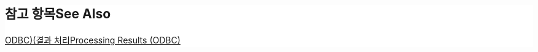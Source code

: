 ## <a name="see-also"></a><span data-ttu-id="87b2a-159">참고 항목</span><span class="sxs-lookup"><span data-stu-id="87b2a-159">See Also</span></span>  
 [<span data-ttu-id="87b2a-160">ODBC&#41;&#40;결과 처리</span><span class="sxs-lookup"><span data-stu-id="87b2a-160">Processing Results &#40;ODBC&#41;</span></span>](processing-results-odbc.md)  
  
  
